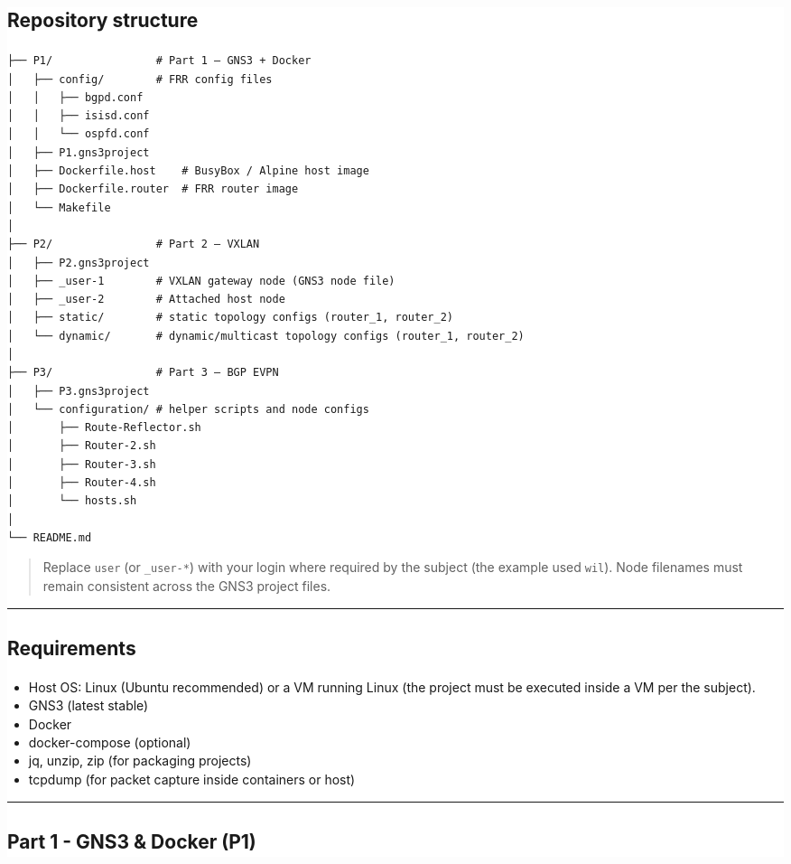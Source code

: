 ## Repository structure

```
├── P1/                # Part 1 – GNS3 + Docker
│   ├── config/        # FRR config files
│   │   ├── bgpd.conf
│   │   ├── isisd.conf
│   │   └── ospfd.conf
│   ├── P1.gns3project
│   ├── Dockerfile.host    # BusyBox / Alpine host image
│   ├── Dockerfile.router  # FRR router image
│   └── Makefile
│
├── P2/                # Part 2 – VXLAN
│   ├── P2.gns3project
│   ├── _user-1        # VXLAN gateway node (GNS3 node file)
│   ├── _user-2        # Attached host node
│   ├── static/        # static topology configs (router_1, router_2)
│   └── dynamic/       # dynamic/multicast topology configs (router_1, router_2)
│
├── P3/                # Part 3 – BGP EVPN
│   ├── P3.gns3project
│   └── configuration/ # helper scripts and node configs
│       ├── Route-Reflector.sh
│       ├── Router-2.sh
│       ├── Router-3.sh
│       ├── Router-4.sh
│       └── hosts.sh
│
└── README.md
```

> Replace `user` (or `_user-*`) with your login where required by the subject (the example used `wil`). Node filenames must remain consistent across the GNS3 project files.

---

## Requirements

* Host OS: Linux (Ubuntu recommended) or a VM running Linux (the project must be executed inside a VM per the subject).
* GNS3 (latest stable)
* Docker
* docker-compose (optional)
* jq, unzip, zip (for packaging projects)
* tcpdump (for packet capture inside containers or host)

---

## Part 1 - GNS3 & Docker (P1)
